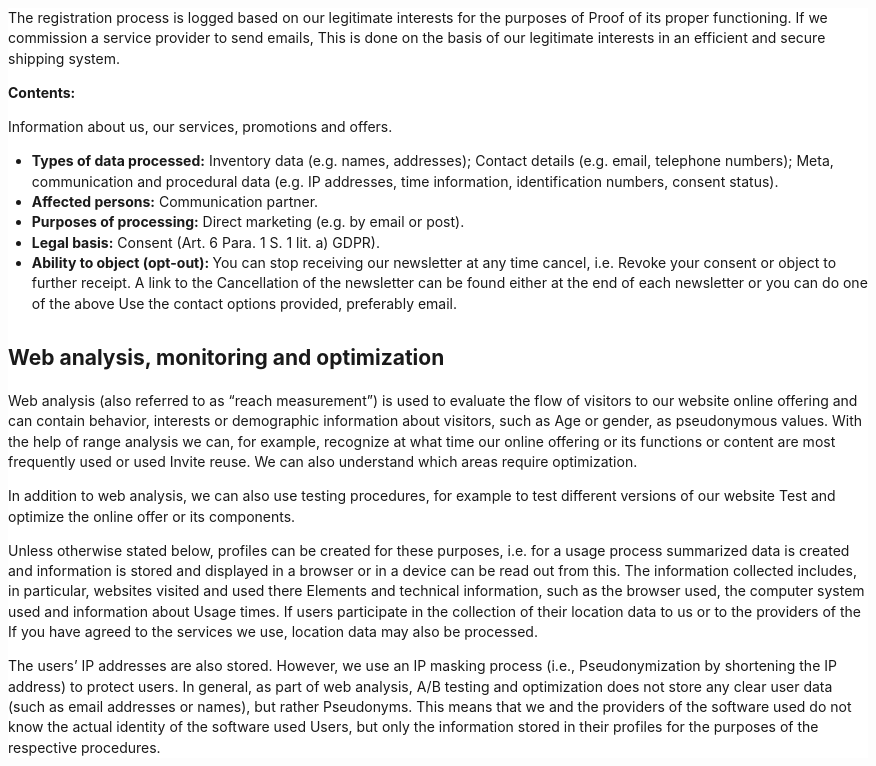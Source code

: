 <p>
     The registration process is logged based on our legitimate interests for the purposes of
     Proof of its proper functioning. If we commission a service provider to send emails,
     This is done on the basis of our legitimate interests in an efficient and secure shipping system.
</p>
<strong>Contents:</strong>
<p>Information about us, our services, promotions and offers.</p>
<ul class="m-elements">
     <li>
         <strong>Types of data processed:</strong> Inventory data (e.g. names, addresses); Contact details (e.g. email,
         telephone numbers); Meta, communication and procedural data (e.g. IP addresses, time information,
         identification numbers, consent status).
     </li>
     <li><strong>Affected persons:</strong> Communication partner.</li>
     <li><strong>Purposes of processing:</strong> Direct marketing (e.g. by email or post).</li>
     <li class=""><strong>Legal basis:</strong> Consent (Art. 6 Para. 1 S. 1 lit. a) GDPR).</li>
     <li>
         <strong>Ability to object (opt-out): </strong>You can stop receiving our newsletter at any time
         cancel, i.e. Revoke your consent or object to further receipt. A link to the
         Cancellation of the newsletter can be found either at the end of each newsletter or you can do one of the above
         Use the contact options provided, preferably email.
     </li>
</ul>
<h2 id="m263">Web analysis, monitoring and optimization</h2>
<p>
     Web analysis (also referred to as “reach measurement”) is used to evaluate the flow of visitors to our website
     online offering and can contain behavior, interests or demographic information about visitors, such as
     Age or gender, as pseudonymous values. With the help of range analysis we can, for example, recognize
     at what time our online offering or its functions or content are most frequently used or used
     Invite reuse. We can also understand which areas require optimization.
</p>
<p>
     In addition to web analysis, we can also use testing procedures, for example to test different versions of our website
     Test and optimize the online offer or its components.
</p>
<p>
     Unless otherwise stated below, profiles can be created for these purposes, i.e. for a usage process
     summarized data is created and information is stored and displayed in a browser or in a device
     can be read out from this. The information collected includes, in particular, websites visited and used there
     Elements and technical information, such as the browser used, the computer system used and information about
     Usage times. If users participate in the collection of their location data to us or to the providers of the
     If you have agreed to the services we use, location data may also be processed.
</p>
<p>
     The users’ IP addresses are also stored. However, we use an IP masking process (i.e.,
     Pseudonymization by shortening the IP address) to protect users. In general, as part of web analysis,
     A/B testing and optimization does not store any clear user data (such as email addresses or names), but rather
     Pseudonyms. This means that we and the providers of the software used do not know the actual identity of the software used
     Users, but only the information stored in their profiles for the purposes of the respective procedures.
</p>
<ul class="m-elements">